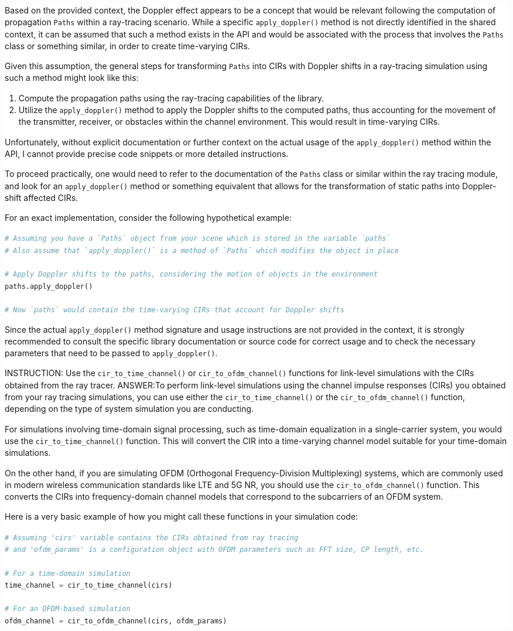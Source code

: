 Based on the provided context, the Doppler effect appears to be a concept that would be relevant following the computation of propagation `Paths` within a ray-tracing scenario. While a specific `apply_doppler()` method is not directly identified in the shared context, it can be assumed that such a method exists in the API and would be associated with the process that involves the `Paths` class or something similar, in order to create time-varying CIRs.

Given this assumption, the general steps for transforming `Paths` into CIRs with Doppler shifts in a ray-tracing simulation using such a method might look like this:

1. Compute the propagation paths using the ray-tracing capabilities of the library.
2. Utilize the `apply_doppler()` method to apply the Doppler shifts to the computed paths, thus accounting for the movement of the transmitter, receiver, or obstacles within the channel environment. This would result in time-varying CIRs.

Unfortunately, without explicit documentation or further context on the actual usage of the `apply_doppler()` method within the API, I cannot provide precise code snippets or more detailed instructions.

To proceed practically, one would need to refer to the documentation of the `Paths` class or similar within the ray tracing module, and look for an `apply_doppler()` method or something equivalent that allows for the transformation of static paths into Doppler-shift affected CIRs.

For an exact implementation, consider the following hypothetical example:

```python
# Assuming you have a `Paths` object from your scene which is stored in the variable `paths`
# Also assume that `apply_doppler()` is a method of `Paths` which modifies the object in place

# Apply Doppler shifts to the paths, considering the motion of objects in the environment
paths.apply_doppler()

# Now `paths` would contain the time-varying CIRs that account for Doppler shifts
```

Since the actual `apply_doppler()` method signature and usage instructions are not provided in the context, it is strongly recommended to consult the specific library documentation or source code for correct usage and to check the necessary parameters that need to be passed to `apply_doppler()`.

INSTRUCTION: Use the `cir_to_time_channel()` or `cir_to_ofdm_channel()` functions for link-level simulations with the CIRs obtained from the ray tracer.
ANSWER:To perform link-level simulations using the channel impulse responses (CIRs) you obtained from your ray tracing simulations, you can use either the `cir_to_time_channel()` or the `cir_to_ofdm_channel()` function, depending on the type of system simulation you are conducting.

For simulations involving time-domain signal processing, such as time-domain equalization in a single-carrier system, you would use the `cir_to_time_channel()` function. This will convert the CIR into a time-varying channel model suitable for your time-domain simulations.

On the other hand, if you are simulating OFDM (Orthogonal Frequency-Division Multiplexing) systems, which are commonly used in modern wireless communication standards like LTE and 5G NR, you should use the `cir_to_ofdm_channel()` function. This converts the CIRs into frequency-domain channel models that correspond to the subcarriers of an OFDM system.

Here is a very basic example of how you might call these functions in your simulation code:

```python
# Assuming 'cirs' variable contains the CIRs obtained from ray tracing
# and 'ofdm_params' is a configuration object with OFDM parameters such as FFT size, CP length, etc.

# For a time-domain simulation
time_channel = cir_to_time_channel(cirs)

# For an OFDM-based simulation
ofdm_channel = cir_to_ofdm_channel(cirs, ofdm_params)
```
